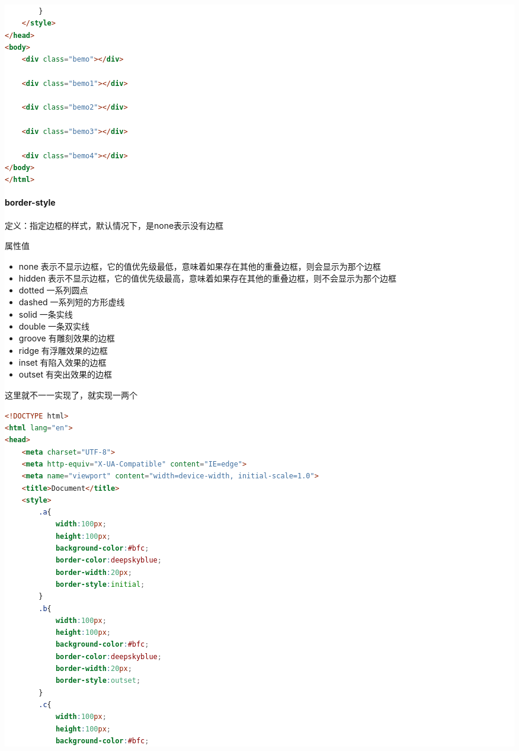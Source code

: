 ```html
        }
    </style>
</head>
<body>
    <div class="bemo"></div>

    <div class="bemo1"></div>

    <div class="bemo2"></div>

    <div class="bemo3"></div>
    
    <div class="bemo4"></div>
</body>
</html>
```

#### border-style

定义：指定边框的样式，默认情况下，是none表示没有边框

属性值

- none 表示不显示边框，它的值优先级最低，意味着如果存在其他的重叠边框，则会显示为那个边框
- hidden  表示不显示边框，它的值优先级最高，意味着如果存在其他的重叠边框，则不会显示为那个边框
- dotted  一系列圆点
- dashed  一系列短的方形虚线
- solid 一条实线
- double  一条双实线
- groove  有雕刻效果的边框
- ridge  有浮雕效果的边框
- inset  有陷入效果的边框
- outset  有突出效果的边框

这里就不一一实现了，就实现一两个

```html
<!DOCTYPE html>
<html lang="en">
<head>
    <meta charset="UTF-8">
    <meta http-equiv="X-UA-Compatible" content="IE=edge">
    <meta name="viewport" content="width=device-width, initial-scale=1.0">
    <title>Document</title>
    <style>
        .a{
            width:100px;
            height:100px;
            background-color:#bfc;
            border-color:deepskyblue;
            border-width:20px;
            border-style:initial;
        }
        .b{
            width:100px;
            height:100px;
            background-color:#bfc;
            border-color:deepskyblue;
            border-width:20px;
            border-style:outset;
        }
        .c{
            width:100px;
            height:100px;
            background-color:#bfc;
```